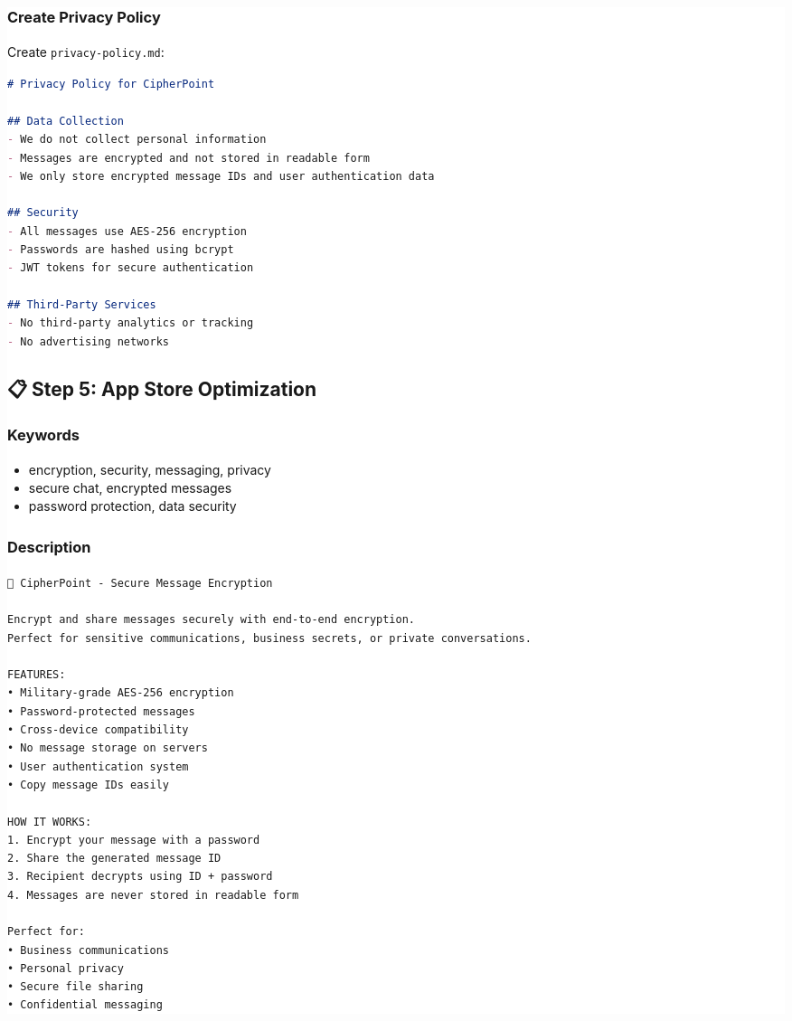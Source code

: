 
### Create Privacy Policy
Create `privacy-policy.md`:
```markdown
# Privacy Policy for CipherPoint

## Data Collection
- We do not collect personal information
- Messages are encrypted and not stored in readable form
- We only store encrypted message IDs and user authentication data

## Security
- All messages use AES-256 encryption
- Passwords are hashed using bcrypt
- JWT tokens for secure authentication

## Third-Party Services
- No third-party analytics or tracking
- No advertising networks
```

## 📋 Step 5: App Store Optimization

### Keywords
- encryption, security, messaging, privacy
- secure chat, encrypted messages
- password protection, data security

### Description
```
🔐 CipherPoint - Secure Message Encryption

Encrypt and share messages securely with end-to-end encryption. 
Perfect for sensitive communications, business secrets, or private conversations.

FEATURES:
• Military-grade AES-256 encryption
• Password-protected messages
• Cross-device compatibility
• No message storage on servers
• User authentication system
• Copy message IDs easily

HOW IT WORKS:
1. Encrypt your message with a password
2. Share the generated message ID
3. Recipient decrypts using ID + password
4. Messages are never stored in readable form

Perfect for:
• Business communications
• Personal privacy
• Secure file sharing
• Confidential messaging
```

